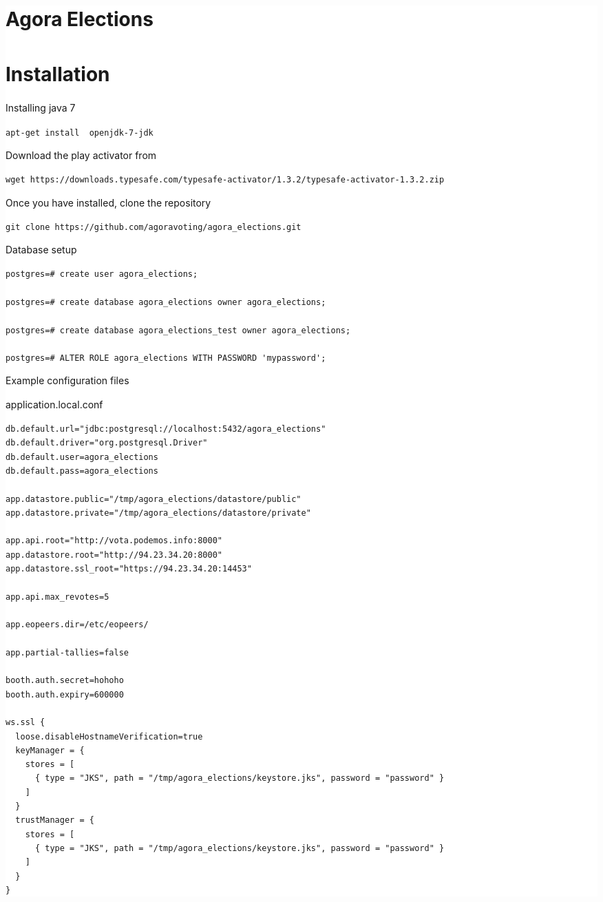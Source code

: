 Agora Elections
===============

Installation
=========

Installing java 7

    apt-get install  openjdk-7-jdk

Download the play activator from

    wget https://downloads.typesafe.com/typesafe-activator/1.3.2/typesafe-activator-1.3.2.zip

Once you have installed, clone the repository

    git clone https://github.com/agoravoting/agora_elections.git

Database setup

    postgres=# create user agora_elections;

    postgres=# create database agora_elections owner agora_elections;

    postgres=# create database agora_elections_test owner agora_elections;

    postgres=# ALTER ROLE agora_elections WITH PASSWORD 'mypassword';

Example configuration files

application.local.conf

    db.default.url="jdbc:postgresql://localhost:5432/agora_elections"
    db.default.driver="org.postgresql.Driver"
    db.default.user=agora_elections
    db.default.pass=agora_elections

    app.datastore.public="/tmp/agora_elections/datastore/public"
    app.datastore.private="/tmp/agora_elections/datastore/private"

    app.api.root="http://vota.podemos.info:8000"
    app.datastore.root="http://94.23.34.20:8000"
    app.datastore.ssl_root="https://94.23.34.20:14453"

    app.api.max_revotes=5

    app.eopeers.dir=/etc/eopeers/

    app.partial-tallies=false

    booth.auth.secret=hohoho
    booth.auth.expiry=600000

    ws.ssl {
      loose.disableHostnameVerification=true
      keyManager = {
        stores = [
          { type = "JKS", path = "/tmp/agora_elections/keystore.jks", password = "password" }
        ]
      }
      trustManager = {
        stores = [
          { type = "JKS", path = "/tmp/agora_elections/keystore.jks", password = "password" }
        ]
      }
    }
